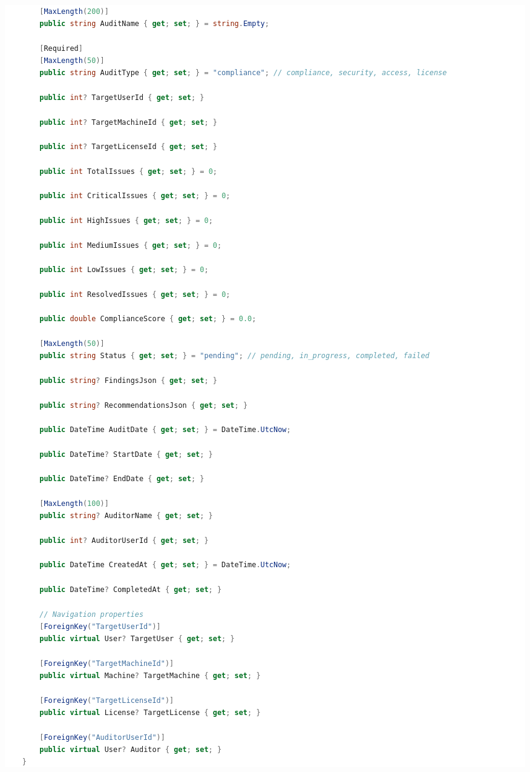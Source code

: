 ```csharp
        [MaxLength(200)]
        public string AuditName { get; set; } = string.Empty;

        [Required]
        [MaxLength(50)]
        public string AuditType { get; set; } = "compliance"; // compliance, security, access, license

        public int? TargetUserId { get; set; }

        public int? TargetMachineId { get; set; }

        public int? TargetLicenseId { get; set; }

        public int TotalIssues { get; set; } = 0;

        public int CriticalIssues { get; set; } = 0;

        public int HighIssues { get; set; } = 0;

        public int MediumIssues { get; set; } = 0;

        public int LowIssues { get; set; } = 0;

        public int ResolvedIssues { get; set; } = 0;

        public double ComplianceScore { get; set; } = 0.0;

        [MaxLength(50)]
        public string Status { get; set; } = "pending"; // pending, in_progress, completed, failed

        public string? FindingsJson { get; set; }

        public string? RecommendationsJson { get; set; }

        public DateTime AuditDate { get; set; } = DateTime.UtcNow;

        public DateTime? StartDate { get; set; }

        public DateTime? EndDate { get; set; }

        [MaxLength(100)]
        public string? AuditorName { get; set; }

        public int? AuditorUserId { get; set; }

        public DateTime CreatedAt { get; set; } = DateTime.UtcNow;

        public DateTime? CompletedAt { get; set; }

        // Navigation properties
        [ForeignKey("TargetUserId")]
        public virtual User? TargetUser { get; set; }

        [ForeignKey("TargetMachineId")]
        public virtual Machine? TargetMachine { get; set; }

        [ForeignKey("TargetLicenseId")]
        public virtual License? TargetLicense { get; set; }

        [ForeignKey("AuditorUserId")]
        public virtual User? Auditor { get; set; }
    }
```